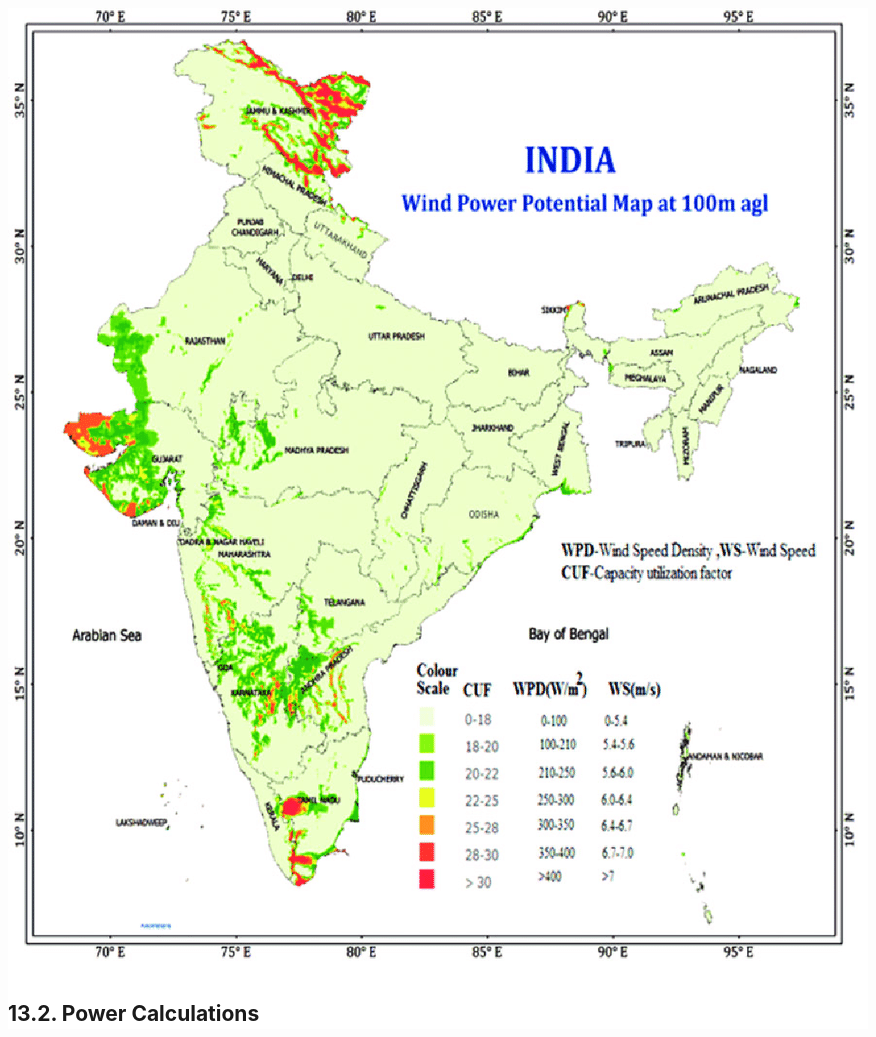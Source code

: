 !["Map showing Wind power potential all over India"](Map-showing-wind-power-potential-at-100-m.png "Map showing Wind power potential all over India")

## 13.2. Power Calculations
